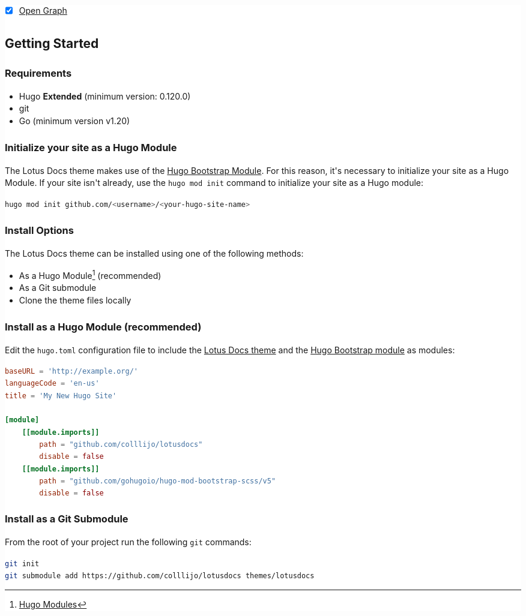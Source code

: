 * [x] [Open Graph](https://ogp.me/)


## Getting Started

### Requirements

- Hugo **Extended** (minimum version: 0.120.0)
- git
- Go (minimum version v1.20)

### Initialize your site as a Hugo Module

The Lotus Docs theme makes use of the [Hugo Bootstrap Module](https://github.com/gohugoio/hugo-mod-bootstrap-scss). For this reason, it's necessary to initialize your site as a Hugo Module. If your site isn't already, use the `hugo mod init` command to initialize your site as a Hugo module:

```bash
hugo mod init github.com/<username>/<your-hugo-site-name>
```

### Install Options

The Lotus Docs theme can be installed using one of the following methods:

- As a Hugo Module[^1] (recommended)
- As a Git submodule
- Clone the theme files locally

### Install as a Hugo Module (recommended)

Edit the `hugo.toml` configuration file to include the [Lotus Docs theme](https://github.com/colllijo/lotusdocs) and the [Hugo Bootstrap module](https://github.com/gohugoio/hugo-mod-bootstrap-scss) as modules:

```toml
baseURL = 'http://example.org/'
languageCode = 'en-us'
title = 'My New Hugo Site'

[module]
    [[module.imports]]
        path = "github.com/colllijo/lotusdocs"
        disable = false
    [[module.imports]]
        path = "github.com/gohugoio/hugo-mod-bootstrap-scss/v5"
        disable = false
```

### Install as a Git Submodule

From the root of your project run the following `git` commands:

```bash
git init
git submodule add https://github.com/colllijo/lotusdocs themes/lotusdocs
```


[^1]: [Hugo Modules](https://gohugo.io/hugo-modules/)